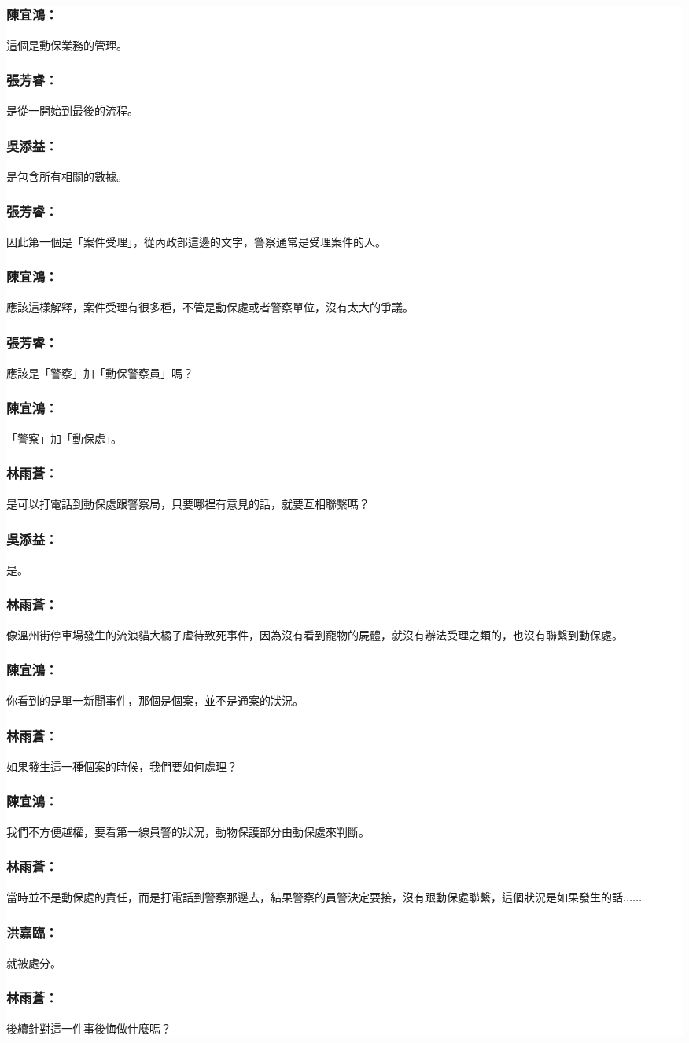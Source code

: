 ### 陳宜鴻：
這個是動保業務的管理。

### 張芳睿：
是從一開始到最後的流程。

### 吳添益：
是包含所有相關的數據。

### 張芳睿：
因此第一個是「案件受理」，從內政部這邊的文字，警察通常是受理案件的人。

### 陳宜鴻：
應該這樣解釋，案件受理有很多種，不管是動保處或者警察單位，沒有太大的爭議。

### 張芳睿：
應該是「警察」加「動保警察員」嗎？

### 陳宜鴻：
「警察」加「動保處」。

### 林雨蒼：
是可以打電話到動保處跟警察局，只要哪裡有意見的話，就要互相聯繫嗎？

### 吳添益：
是。

### 林雨蒼：
像溫州街停車場發生的流浪貓大橘子虐待致死事件，因為沒有看到寵物的屍體，就沒有辦法受理之類的，也沒有聯繫到動保處。

### 陳宜鴻：
你看到的是單一新聞事件，那個是個案，並不是通案的狀況。

### 林雨蒼：
如果發生這一種個案的時候，我們要如何處理？

### 陳宜鴻：
我們不方便越權，要看第一線員警的狀況，動物保護部分由動保處來判斷。

### 林雨蒼：
當時並不是動保處的責任，而是打電話到警察那邊去，結果警察的員警決定要接，沒有跟動保處聯繫，這個狀況是如果發生的話……

### 洪嘉臨：
就被處分。

### 林雨蒼：
後續針對這一件事後悔做什麼嗎？
